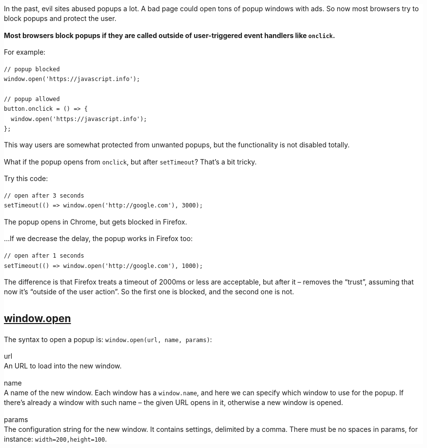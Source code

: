 In the past, evil sites abused popups a lot. A bad page could open tons of popup windows with ads. So now most browsers try to block popups and protect the user.

**Most browsers block popups if they are called outside of user-triggered event handlers like `onclick`.**

For example:

    // popup blocked
    window.open('https://javascript.info');

    // popup allowed
    button.onclick = () => {
      window.open('https://javascript.info');
    };

This way users are somewhat protected from unwanted popups, but the functionality is not disabled totally.

What if the popup opens from `onclick`, but after `setTimeout`? That’s a bit tricky.

Try this code:

<a href="#" class="toolbar__button toolbar__button_run" title="run"></a>

<a href="#" class="toolbar__button toolbar__button_edit" title="open in sandbox"></a>

    // open after 3 seconds
    setTimeout(() => window.open('http://google.com'), 3000);

The popup opens in Chrome, but gets blocked in Firefox.

…If we decrease the delay, the popup works in Firefox too:

<a href="#" class="toolbar__button toolbar__button_run" title="run"></a>

<a href="#" class="toolbar__button toolbar__button_edit" title="open in sandbox"></a>

    // open after 1 seconds
    setTimeout(() => window.open('http://google.com'), 1000);

The difference is that Firefox treats a timeout of 2000ms or less are acceptable, but after it – removes the “trust”, assuming that now it’s “outside of the user action”. So the first one is blocked, and the second one is not.

## <a href="#window-open" id="window-open" class="main__anchor">window.open</a>

The syntax to open a popup is: `window.open(url, name, params)`:

url  
An URL to load into the new window.

name  
A name of the new window. Each window has a `window.name`, and here we can specify which window to use for the popup. If there’s already a window with such name – the given URL opens in it, otherwise a new window is opened.

params  
The configuration string for the new window. It contains settings, delimited by a comma. There must be no spaces in params, for instance: `width=200,height=100`.
